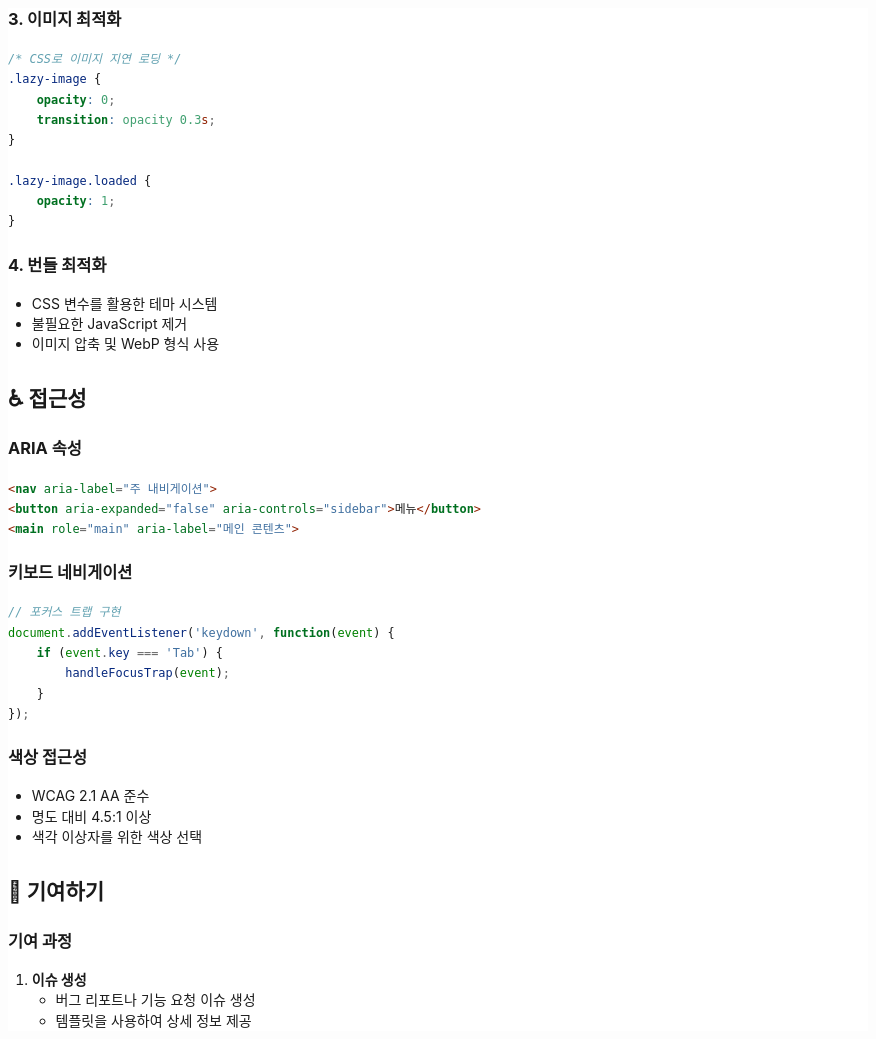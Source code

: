### 3. 이미지 최적화
```css
/* CSS로 이미지 지연 로딩 */
.lazy-image {
    opacity: 0;
    transition: opacity 0.3s;
}

.lazy-image.loaded {
    opacity: 1;
}
```

### 4. 번들 최적화
- CSS 변수를 활용한 테마 시스템
- 불필요한 JavaScript 제거
- 이미지 압축 및 WebP 형식 사용

## ♿ 접근성

### ARIA 속성
```html
<nav aria-label="주 내비게이션">
<button aria-expanded="false" aria-controls="sidebar">메뉴</button>
<main role="main" aria-label="메인 콘텐츠">
```

### 키보드 네비게이션
```javascript
// 포커스 트랩 구현
document.addEventListener('keydown', function(event) {
    if (event.key === 'Tab') {
        handleFocusTrap(event);
    }
});
```

### 색상 접근성
- WCAG 2.1 AA 준수
- 명도 대비 4.5:1 이상
- 색각 이상자를 위한 색상 선택

## 🤝 기여하기

### 기여 과정

1. **이슈 생성**
   - 버그 리포트나 기능 요청 이슈 생성
   - 템플릿을 사용하여 상세 정보 제공
